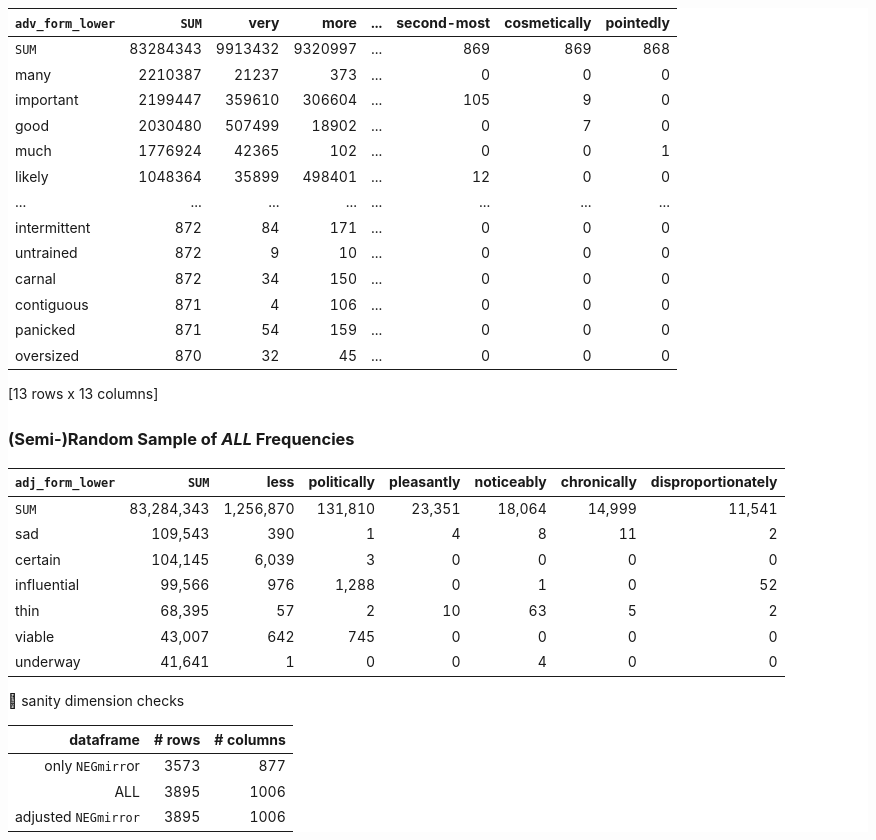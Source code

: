 | `adv_form_lower` |    `SUM` |    very |    more | ... | second-most | cosmetically | pointedly |
|:-----------------|---------:|--------:|--------:|:---:|------------:|-------------:|----------:|
| `SUM`            | 83284343 | 9913432 | 9320997 | ... |         869 |          869 |       868 |
| many             |  2210387 |   21237 |     373 | ... |           0 |            0 |         0 |
| important        |  2199447 |  359610 |  306604 | ... |         105 |            9 |         0 |
| good             |  2030480 |  507499 |   18902 | ... |           0 |            7 |         0 |
| much             |  1776924 |   42365 |     102 | ... |           0 |            0 |         1 |
| likely           |  1048364 |   35899 |  498401 | ... |          12 |            0 |         0 |
| ...              |      ... |     ... |     ... | ... |         ... |          ... |       ... |
| intermittent     |      872 |      84 |     171 | ... |           0 |            0 |         0 |
| untrained        |      872 |       9 |      10 | ... |           0 |            0 |         0 |
| carnal           |      872 |      34 |     150 | ... |           0 |            0 |         0 |
| contiguous       |      871 |       4 |     106 | ... |           0 |            0 |         0 |
| panicked         |      871 |      54 |     159 | ... |           0 |            0 |         0 |
| oversized        |      870 |      32 |      45 | ... |           0 |            0 |         0 |

[13 rows x 13 columns]

### (Semi-)Random Sample of _ALL_ Frequencies

| `adj_form_lower` |      `SUM` |      less | politically | pleasantly | noticeably | chronically | disproportionately |
|:-----------------|-----------:|----------:|------------:|-----------:|-----------:|------------:|-------------------:|
| `SUM`            | 83,284,343 | 1,256,870 |     131,810 |     23,351 |     18,064 |      14,999 |             11,541 |
| sad              |    109,543 |       390 |           1 |          4 |          8 |          11 |                  2 |
| certain          |    104,145 |     6,039 |           3 |          0 |          0 |           0 |                  0 |
| influential      |     99,566 |       976 |       1,288 |          0 |          1 |           0 |                 52 |
| thin             |     68,395 |        57 |           2 |         10 |         63 |           5 |                  2 |
| viable           |     43,007 |       642 |         745 |          0 |          0 |           0 |                  0 |
| underway         |     41,641 |         1 |           0 |          0 |          4 |           0 |                  0 |

👀 sanity dimension checks

|            dataframe | # rows | # columns |
|---------------------:|-------:|----------:|
|     only `NEGmirr`or |   3573 |       877 |
|                  ALL |   3895 |      1006 |
| adjusted `NEGmirror` |   3895 |      1006 |
